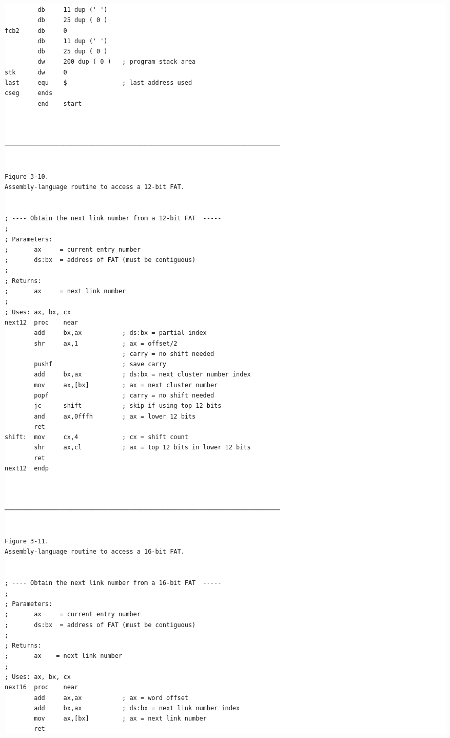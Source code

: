 	         db     11 dup (' ')
	         db     25 dup ( 0 )
	fcb2     db     0
	         db     11 dup (' ')
	         db     25 dup ( 0 )
	         dw     200 dup ( 0 )   ; program stack area
	stk      dw     0
	last     equ    $               ; last address used
	cseg     ends
	         end    start
	
	
	
	───────────────────────────────────────────────────────────────────────────
	
	
	Figure 3-10.
	Assembly-language routine to access a 12-bit FAT.
	
	
	; ---- Obtain the next link number from a 12-bit FAT  -----
	;
	; Parameters:
	;       ax     = current entry number
	;       ds:bx  = address of FAT (must be contiguous)
	;
	; Returns:
	;       ax     = next link number
	;
	; Uses: ax, bx, cx
	next12  proc    near
	        add     bx,ax           ; ds:bx = partial index
	        shr     ax,1            ; ax = offset/2
	                                ; carry = no shift needed
	        pushf                   ; save carry
	        add     bx,ax           ; ds:bx = next cluster number index
	        mov     ax,[bx]         ; ax = next cluster number
	        popf                    ; carry = no shift needed
	        jc      shift           ; skip if using top 12 bits
	        and     ax,0fffh        ; ax = lower 12 bits
	        ret
	shift:  mov     cx,4            ; cx = shift count
	        shr     ax,cl           ; ax = top 12 bits in lower 12 bits
	        ret
	next12  endp
	
	
	
	───────────────────────────────────────────────────────────────────────────
	
	
	Figure 3-11.
	Assembly-language routine to access a 16-bit FAT.
	
	
	; ---- Obtain the next link number from a 16-bit FAT  -----
	;
	; Parameters:
	;       ax     = current entry number
	;       ds:bx  = address of FAT (must be contiguous)
	;
	; Returns:
	;       ax    = next link number
	;
	; Uses: ax, bx, cx
	next16  proc    near
	        add     ax,ax           ; ax = word offset
	        add     bx,ax           ; ds:bx = next link number index
	        mov     ax,[bx]         ; ax = next link number
	        ret